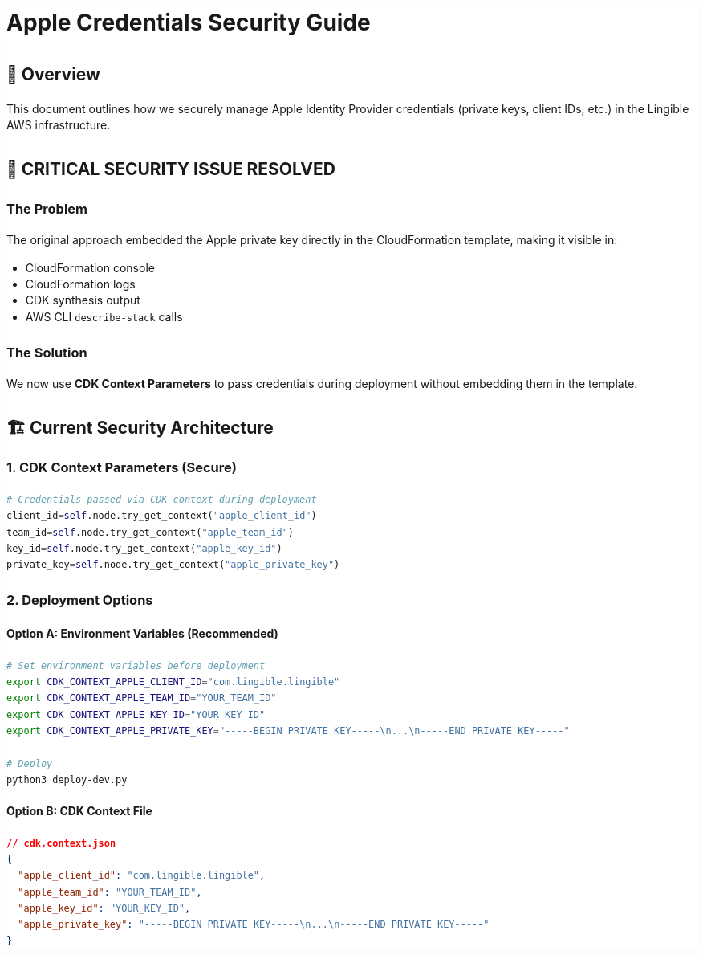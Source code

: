 # Apple Credentials Security Guide

## 🔐 **Overview**

This document outlines how we securely manage Apple Identity Provider credentials (private keys, client IDs, etc.) in the Lingible AWS infrastructure.

## 🚨 **CRITICAL SECURITY ISSUE RESOLVED**

### **The Problem**
The original approach embedded the Apple private key directly in the CloudFormation template, making it visible in:
- CloudFormation console
- CloudFormation logs
- CDK synthesis output
- AWS CLI `describe-stack` calls

### **The Solution**
We now use **CDK Context Parameters** to pass credentials during deployment without embedding them in the template.

## 🏗️ **Current Security Architecture**

### **1. CDK Context Parameters (Secure)**
```python
# Credentials passed via CDK context during deployment
client_id=self.node.try_get_context("apple_client_id")
team_id=self.node.try_get_context("apple_team_id")
key_id=self.node.try_get_context("apple_key_id")
private_key=self.node.try_get_context("apple_private_key")
```

### **2. Deployment Options**

#### **Option A: Environment Variables (Recommended)**
```bash
# Set environment variables before deployment
export CDK_CONTEXT_APPLE_CLIENT_ID="com.lingible.lingible"
export CDK_CONTEXT_APPLE_TEAM_ID="YOUR_TEAM_ID"
export CDK_CONTEXT_APPLE_KEY_ID="YOUR_KEY_ID"
export CDK_CONTEXT_APPLE_PRIVATE_KEY="-----BEGIN PRIVATE KEY-----\n...\n-----END PRIVATE KEY-----"

# Deploy
python3 deploy-dev.py
```

#### **Option B: CDK Context File**
```json
// cdk.context.json
{
  "apple_client_id": "com.lingible.lingible",
  "apple_team_id": "YOUR_TEAM_ID",
  "apple_key_id": "YOUR_KEY_ID",
  "apple_private_key": "-----BEGIN PRIVATE KEY-----\n...\n-----END PRIVATE KEY-----"
}
```

